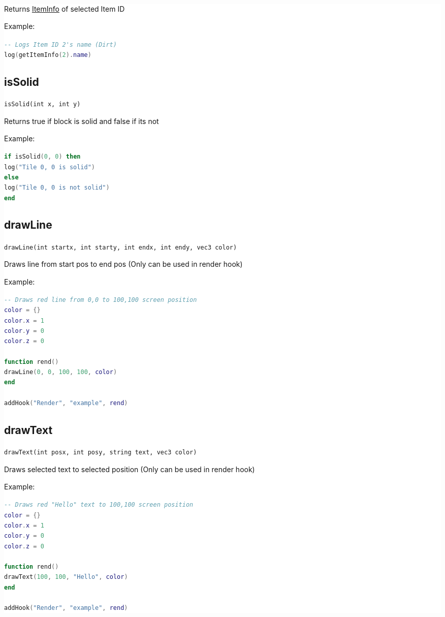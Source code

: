 Returns [ItemInfo](Structs.md#iteminfo) of selected Item ID

Example:
```lua
-- Logs Item ID 2's name (Dirt)
log(getItemInfo(2).name)
```

## isSolid
`isSolid(int x, int y)`

Returns true if block is solid and false if its not

Example:
```lua
if isSolid(0, 0) then
log("Tile 0, 0 is solid")
else
log("Tile 0, 0 is not solid")
end
```

## drawLine
`drawLine(int startx, int starty, int endx, int endy, vec3 color)`

Draws line from start pos to end pos (Only can be used in render hook)

Example:
```lua
-- Draws red line from 0,0 to 100,100 screen position
color = {}
color.x = 1
color.y = 0
color.z = 0

function rend()
drawLine(0, 0, 100, 100, color)
end

addHook("Render", "example", rend)
```

## drawText
`drawText(int posx, int posy, string text, vec3 color)`

Draws selected text to selected position (Only can be used in render hook)

Example:
```lua
-- Draws red "Hello" text to 100,100 screen position
color = {}
color.x = 1
color.y = 0
color.z = 0

function rend()
drawText(100, 100, "Hello", color)
end

addHook("Render", "example", rend)
```
